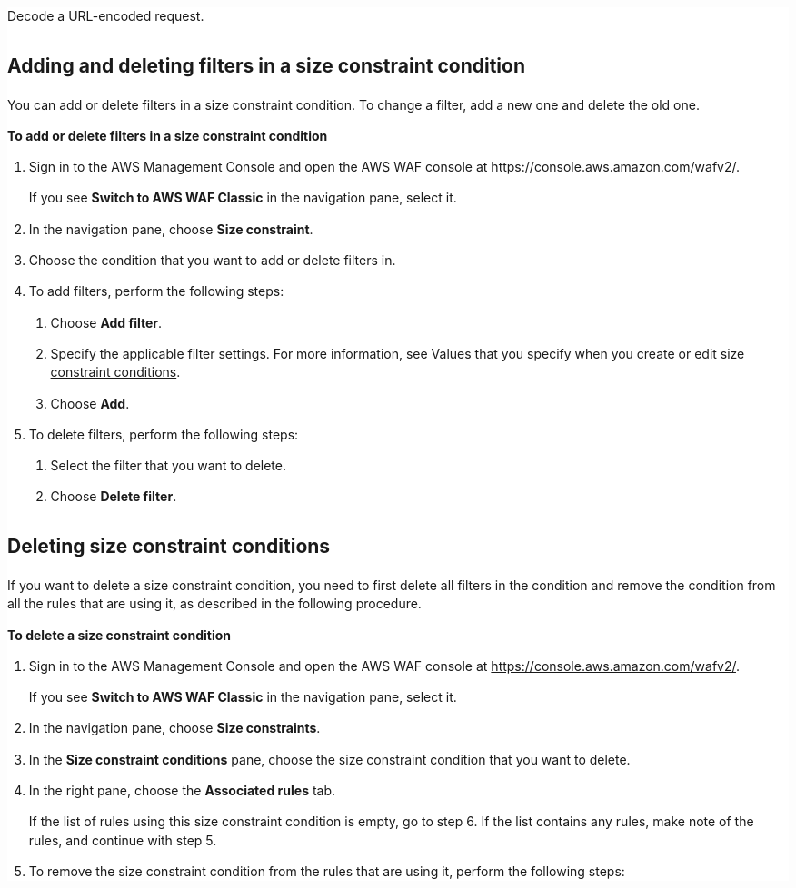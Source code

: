 Decode a URL\-encoded request\.

## Adding and deleting filters in a size constraint condition<a name="classic-web-acl-size-conditions-editing"></a>

You can add or delete filters in a size constraint condition\. To change a filter, add a new one and delete the old one\.<a name="classic-web-acl-size-conditions-editing-procedure"></a>

**To add or delete filters in a size constraint condition**

1. Sign in to the AWS Management Console and open the AWS WAF console at [https://console\.aws\.amazon\.com/wafv2/](https://console.aws.amazon.com/wafv2/)\. 

   If you see **Switch to AWS WAF Classic** in the navigation pane, select it\.

1. In the navigation pane, choose **Size constraint**\.

1. Choose the condition that you want to add or delete filters in\.

1. To add filters, perform the following steps:

   1. Choose **Add filter**\.

   1. Specify the applicable filter settings\. For more information, see [Values that you specify when you create or edit size constraint conditions](#classic-web-acl-size-conditions-values)\.

   1. Choose **Add**\.

1. To delete filters, perform the following steps:

   1. Select the filter that you want to delete\.

   1. Choose **Delete filter**\.

## Deleting size constraint conditions<a name="classic-web-acl-size-conditions-deleting"></a>

If you want to delete a size constraint condition, you need to first delete all filters in the condition and remove the condition from all the rules that are using it, as described in the following procedure\.<a name="classic-web-acl-size-conditions-deleting-procedure"></a>

**To delete a size constraint condition**

1. Sign in to the AWS Management Console and open the AWS WAF console at [https://console\.aws\.amazon\.com/wafv2/](https://console.aws.amazon.com/wafv2/)\. 

   If you see **Switch to AWS WAF Classic** in the navigation pane, select it\.

1. In the navigation pane, choose **Size constraints**\.

1. In the **Size constraint conditions** pane, choose the size constraint condition that you want to delete\.

1. In the right pane, choose the **Associated rules** tab\.

   If the list of rules using this size constraint condition is empty, go to step 6\. If the list contains any rules, make note of the rules, and continue with step 5\.

1. To remove the size constraint condition from the rules that are using it, perform the following steps:
